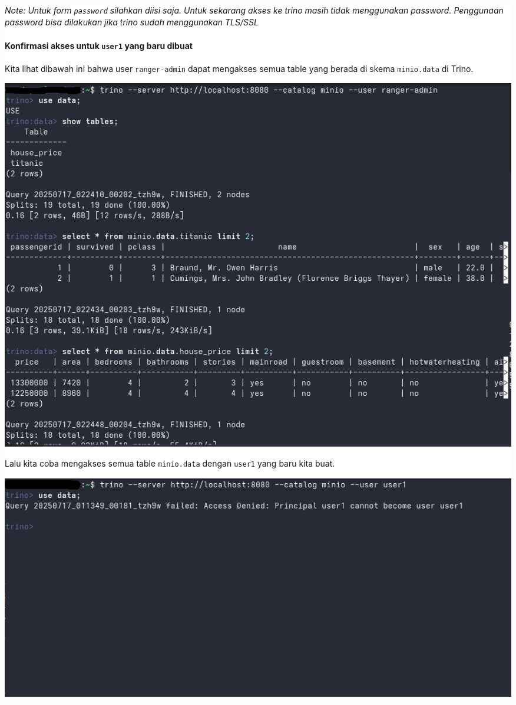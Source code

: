 *Note: Untuk form `password` silahkan diisi saja. Untuk sekarang akses ke trino masih tidak menggunakan password. Penggunaan password bisa dilakukan jika trino sudah menggunakan TLS/SSL*

#### Konfirmasi akses untuk `user1` yang baru dibuat

Kita lihat dibawah ini bahwa user `ranger-admin` dapat mengakses semua table yang berada di skema `minio.data` di Trino.

![](./img/ranger_admin_access_table.png)

Lalu kita coba mengakses semua table `minio.data` dengan `user1` yang baru kita buat.

![](./img/ranger_user_access_table.png)
